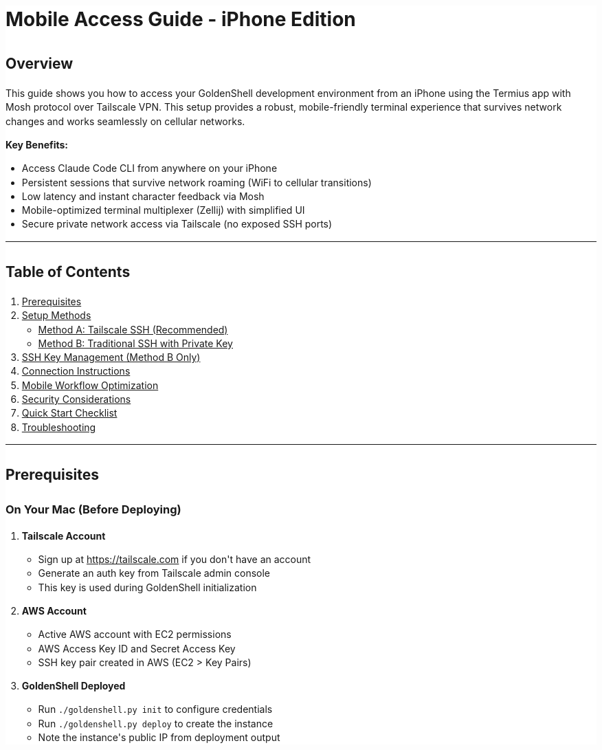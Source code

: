 # Mobile Access Guide - iPhone Edition

## Overview

This guide shows you how to access your GoldenShell development environment from an iPhone using the Termius app with Mosh protocol over Tailscale VPN. This setup provides a robust, mobile-friendly terminal experience that survives network changes and works seamlessly on cellular networks.

**Key Benefits:**
- Access Claude Code CLI from anywhere on your iPhone
- Persistent sessions that survive network roaming (WiFi to cellular transitions)
- Low latency and instant character feedback via Mosh
- Mobile-optimized terminal multiplexer (Zellij) with simplified UI
- Secure private network access via Tailscale (no exposed SSH ports)

---

## Table of Contents

1. [Prerequisites](#prerequisites)
2. [Setup Methods](#setup-methods)
   - [Method A: Tailscale SSH (Recommended)](#method-a-tailscale-ssh-recommended)
   - [Method B: Traditional SSH with Private Key](#method-b-traditional-ssh-with-private-key)
3. [SSH Key Management (Method B Only)](#ssh-key-management-method-b-only)
4. [Connection Instructions](#connection-instructions)
5. [Mobile Workflow Optimization](#mobile-workflow-optimization)
6. [Security Considerations](#security-considerations)
7. [Quick Start Checklist](#quick-start-checklist)
8. [Troubleshooting](#troubleshooting)

---

## Prerequisites

### On Your Mac (Before Deploying)

1. **Tailscale Account**
   - Sign up at https://tailscale.com if you don't have an account
   - Generate an auth key from Tailscale admin console
   - This key is used during GoldenShell initialization

2. **AWS Account**
   - Active AWS account with EC2 permissions
   - AWS Access Key ID and Secret Access Key
   - SSH key pair created in AWS (EC2 > Key Pairs)

3. **GoldenShell Deployed**
   - Run `./goldenshell.py init` to configure credentials
   - Run `./goldenshell.py deploy` to create the instance
   - Note the instance's public IP from deployment output
